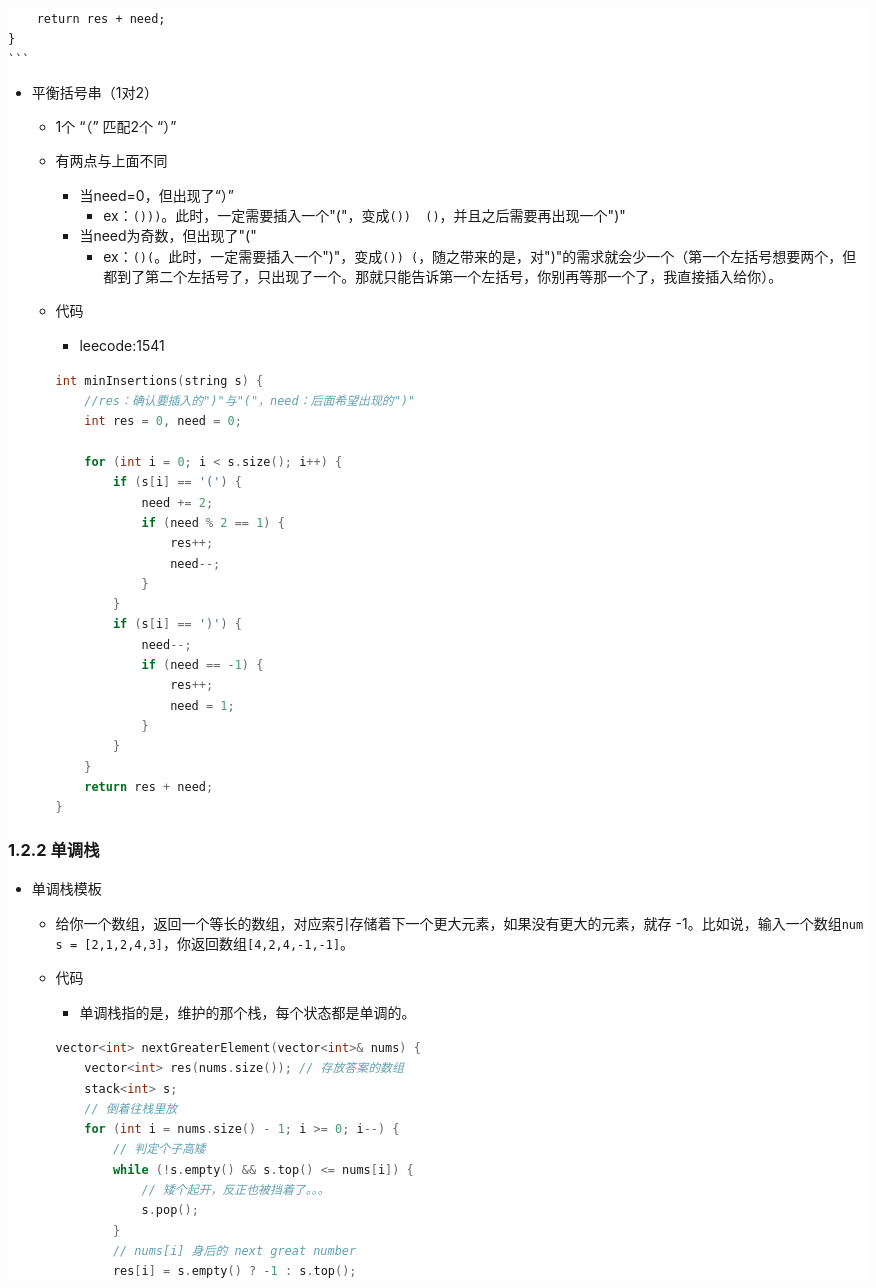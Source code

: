         return res + need;
    }
    ```

- 平衡括号串（1对2）

  - 1个 “（” 匹配2个 “）”

  - 有两点与上面不同

    - 当need=0，但出现了“）”
      - ex：`()))`。此时，一定需要插入一个"("，变成`())  ()`，并且之后需要再出现一个")"
    - 当need为奇数，但出现了"("
      - ex：`()(`。此时，一定需要插入一个")"，变成`()) (`，随之带来的是，对")"的需求就会少一个（第一个左括号想要两个，但都到了第二个左括号了，只出现了一个。那就只能告诉第一个左括号，你别再等那一个了，我直接插入给你）。

  - 代码

    - leecode:1541

    ```c++
    int minInsertions(string s) {
        //res：确认要插入的")"与"("，need：后面希望出现的")"
        int res = 0, need = 0;
    
        for (int i = 0; i < s.size(); i++) {
            if (s[i] == '(') {
                need += 2;
                if (need % 2 == 1) {
                    res++;
                    need--;
                }
            }
            if (s[i] == ')') {
                need--;
                if (need == -1) {
                    res++;
                    need = 1;
                }
            }
        }
        return res + need;
    }
    ```

### 1.2.2 单调栈

- 单调栈模板

  - 给你一个数组，返回一个等长的数组，对应索引存储着下一个更大元素，如果没有更大的元素，就存 -1。比如说，输入一个数组`nums = [2,1,2,4,3]`，你返回数组`[4,2,4,-1,-1]`。

  - 代码

    - 单调栈指的是，维护的那个栈，每个状态都是单调的。

    ```c++
    vector<int> nextGreaterElement(vector<int>& nums) {
        vector<int> res(nums.size()); // 存放答案的数组
        stack<int> s;
        // 倒着往栈里放
        for (int i = nums.size() - 1; i >= 0; i--) {
            // 判定个子高矮
            while (!s.empty() && s.top() <= nums[i]) {
                // 矮个起开，反正也被挡着了。。。
                s.pop();
            }
            // nums[i] 身后的 next great number
            res[i] = s.empty() ? -1 : s.top();

  [最短路的三种算法（Floyd、Dijkstra、SPFA）]: https://blog.csdn.net/qq_36932169/article/details/78806863
